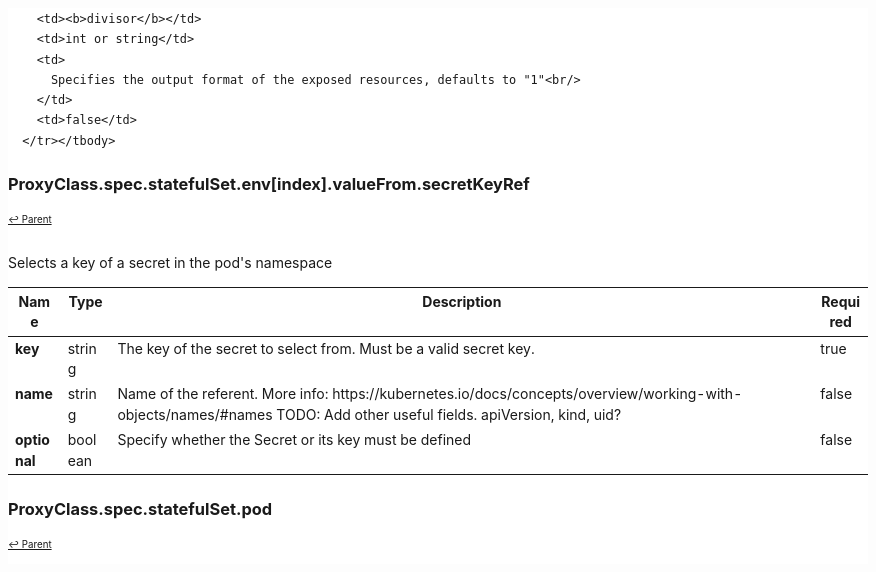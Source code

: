         <td><b>divisor</b></td>
        <td>int or string</td>
        <td>
          Specifies the output format of the exposed resources, defaults to "1"<br/>
        </td>
        <td>false</td>
      </tr></tbody>
</table>


### ProxyClass.spec.statefulSet.env[index].valueFrom.secretKeyRef
<sup><sup>[↩ Parent](#proxyclassspecstatefulsetenvindexvaluefrom)</sup></sup>



Selects a key of a secret in the pod's namespace

<table>
    <thead>
        <tr>
            <th>Name</th>
            <th>Type</th>
            <th>Description</th>
            <th>Required</th>
        </tr>
    </thead>
    <tbody><tr>
        <td><b>key</b></td>
        <td>string</td>
        <td>
          The key of the secret to select from.  Must be a valid secret key.<br/>
        </td>
        <td>true</td>
      </tr><tr>
        <td><b>name</b></td>
        <td>string</td>
        <td>
          Name of the referent. More info: https://kubernetes.io/docs/concepts/overview/working-with-objects/names/#names TODO: Add other useful fields. apiVersion, kind, uid?<br/>
        </td>
        <td>false</td>
      </tr><tr>
        <td><b>optional</b></td>
        <td>boolean</td>
        <td>
          Specify whether the Secret or its key must be defined<br/>
        </td>
        <td>false</td>
      </tr></tbody>
</table>


### ProxyClass.spec.statefulSet.pod
<sup><sup>[↩ Parent](#proxyclassspecstatefulset)</sup></sup>
